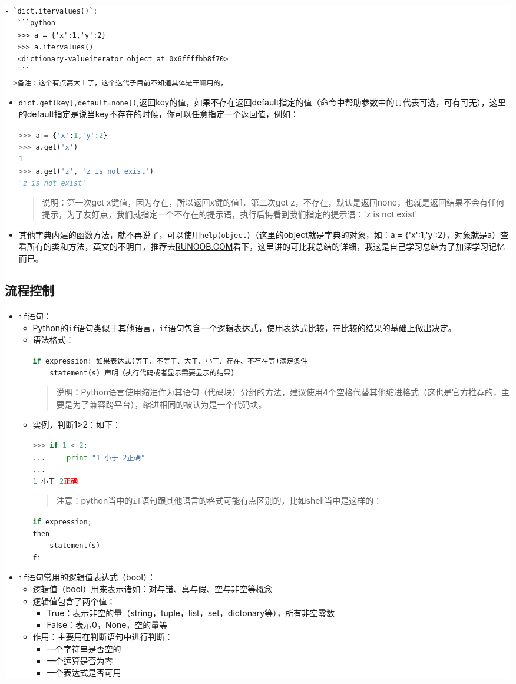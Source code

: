     - `dict.itervalues()`:
       ```python
       >>> a = {'x':1,'y':2}
       >>> a.itervalues()
       <dictionary-valueiterator object at 0x6ffffbb8f70>
       ```
      >备注：这个有点高大上了，这个迭代子目前不知道具体是干嘛用的，
  - `dict.get(key[,default=none])`,返回key的值，如果不存在返回default指定的值（命令中帮助参数中的`[]`代表可选，可有可无），这里的default指定是说当key不存在的时候，你可以任意指定一个返回值，例如：
    ```python
    >>> a = {'x':1,'y':2}
    >>> a.get('x')
    1
    >>> a.get('z', 'z is not exist')
    'z is not exist'
    ```
    >说明：第一次get x键值，因为存在，所以返回x键的值1，第二次get z，不存在，默认是返回none，也就是返回结果不会有任何提示，为了友好点，我们就指定一个不存在的提示语，执行后悔看到我们指定的提示语：'z is not exist'
  - 其他字典内建的函数方法，就不再说了，可以使用`help(object)`（这里的object就是字典的对象，如：a = {'x':1,'y':2}，对象就是a）查看所有的类和方法，英文的不明白，推荐去[RUNOOB.COM](http://www.runoob.com/python/python-tutorial.html)看下，这里讲的可比我总结的详细，我这是自己学习总结为了加深学习记忆而已。

## 流程控制
- `if`语句：
  - Python的`if`语句类似于其他语言，`if`语句包含一个逻辑表达式，使用表达式比较，在比较的结果的基础上做出决定。
  - 语法格式：
    ```python
    if expression: 如果表达式(等于、不等于、大于、小于、存在、不存在等)满足条件
        statement(s) 声明（执行代码或者显示需要显示的结果)
    ```
    >说明：Python语言使用缩进作为其语句（代码块）分组的方法，建议使用4个空格代替其他缩进格式（这也是官方推荐的，主要是为了兼容跨平台），缩进相同的被认为是一个代码块。
  - 实例，判断1>2：如下：
    ```python
    >>> if 1 < 2:
    ...     print "1 小于 2正确"
    ...
    1 小于 2正确
    ```
    >注意：python当中的`if`语句跟其他语言的格式可能有点区别的，比如shell当中是这样的：
    ```python
    if expression;
    then
        statement(s)
    fi
    ```
- `if`语句常用的逻辑值表达式（bool）：
  - 逻辑值（bool）用来表示诸如：对与错、真与假、空与非空等概念
  - 逻辑值包含了两个值：
    - True：表示非空的量（string，tuple，list，set，dictonary等），所有非空零数
    - False：表示0，None，空的量等
  - 作用：主要用在判断语句中进行判断：
    - 一个字符串是否空的
    - 一个运算是否为零
    - 一个表达式是否可用
